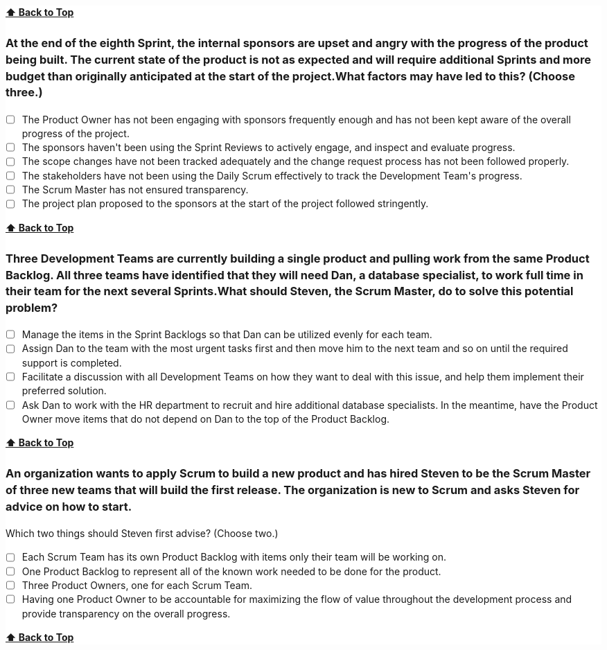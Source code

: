 **[⬆ Back to Top](#table-of-contents)**

### At the end of the eighth Sprint, the internal sponsors are upset and angry with the progress of the product being built. The current state of the product is not as expected and will require additional Sprints and more budget than originally anticipated at the start of the project.What factors may have led to this? (Choose three.)

- [ ] The Product Owner has not been engaging with sponsors frequently enough and has not been kept aware of the overall progress of the project.
- [ ] The sponsors haven't been using the Sprint Reviews to actively engage, and inspect and evaluate progress.
- [ ] The scope changes have not been tracked adequately and the change request process has not been followed properly.
- [ ] The stakeholders have not been using the Daily Scrum effectively to track the Development Team's progress.
- [ ] The Scrum Master has not ensured transparency.
- [ ] The project plan proposed to the sponsors at the start of the project followed stringently.

**[⬆ Back to Top](#table-of-contents)**

### Three Development Teams are currently building a single product and pulling work from the same Product Backlog. All three teams have identified that they will need Dan, a database specialist, to work full time in their team for the next several Sprints.What should Steven, the Scrum Master, do to solve this potential problem?

- [ ] Manage the items in the Sprint Backlogs so that Dan can be utilized evenly for each team.
- [ ] Assign Dan to the team with the most urgent tasks first and then move him to the next team and so on until the required support is completed.
- [ ] Facilitate a discussion with all Development Teams on how they want to deal with this issue, and help them implement their preferred solution.
- [ ] Ask Dan to work with the HR department to recruit and hire additional database specialists. In the meantime, have the Product Owner move items that do not depend on Dan to the top of the Product Backlog.

**[⬆ Back to Top](#table-of-contents)**

### An organization wants to apply Scrum to build a new product and has hired Steven to be the Scrum Master of three new teams that will build the first release. The organization is new to Scrum and asks Steven for advice on how to start.
Which two things should Steven first advise? (Choose two.)

- [ ] Each Scrum Team has its own Product Backlog with items only their team will be working on.
- [ ] One Product Backlog to represent all of the known work needed to be done for the product.
- [ ] Three Product Owners, one for each Scrum Team.
- [ ] Having one Product Owner to be accountable for maximizing the flow of value throughout the development process and provide transparency on the overall progress.
 
**[⬆ Back to Top](#table-of-contents)**
